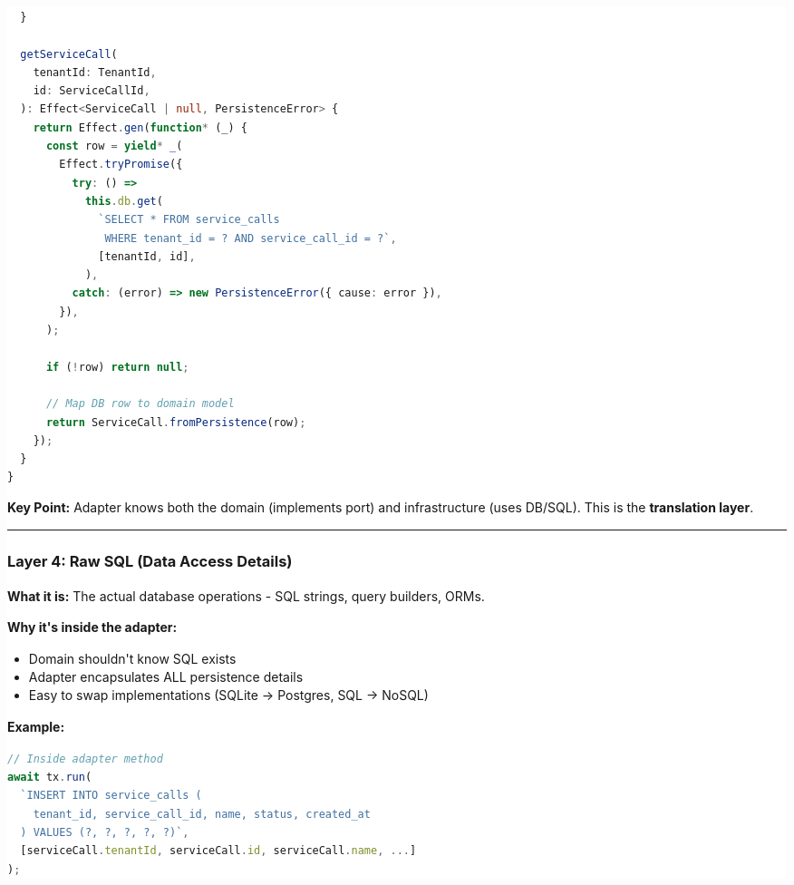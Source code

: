 ```typescript
  }

  getServiceCall(
    tenantId: TenantId,
    id: ServiceCallId,
  ): Effect<ServiceCall | null, PersistenceError> {
    return Effect.gen(function* (_) {
      const row = yield* _(
        Effect.tryPromise({
          try: () =>
            this.db.get(
              `SELECT * FROM service_calls 
               WHERE tenant_id = ? AND service_call_id = ?`,
              [tenantId, id],
            ),
          catch: (error) => new PersistenceError({ cause: error }),
        }),
      );

      if (!row) return null;

      // Map DB row to domain model
      return ServiceCall.fromPersistence(row);
    });
  }
}
```

**Key Point:** Adapter knows both the domain (implements port) and infrastructure (uses DB/SQL). This is the **translation layer**.

---

### Layer 4: Raw SQL (Data Access Details)

**What it is:** The actual database operations - SQL strings, query builders, ORMs.

**Why it's inside the adapter:**

- Domain shouldn't know SQL exists
- Adapter encapsulates ALL persistence details
- Easy to swap implementations (SQLite → Postgres, SQL → NoSQL)

**Example:**

```typescript
// Inside adapter method
await tx.run(
  `INSERT INTO service_calls (
    tenant_id, service_call_id, name, status, created_at
  ) VALUES (?, ?, ?, ?, ?)`,
  [serviceCall.tenantId, serviceCall.id, serviceCall.name, ...]
);
```

